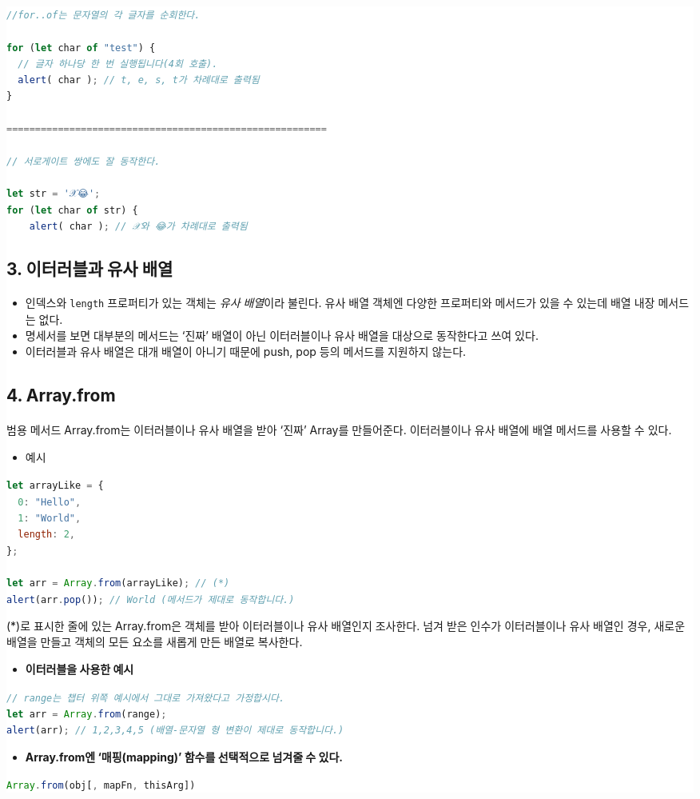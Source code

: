 ```jsx
//for..of는 문자열의 각 글자를 순회한다.

for (let char of "test") {
  // 글자 하나당 한 번 실행됩니다(4회 호출).
  alert( char ); // t, e, s, t가 차례대로 출력됨
}

========================================================

// 서로게이트 쌍에도 잘 동작한다.

let str = '𝒳😂';
for (let char of str) {
    alert( char ); // 𝒳와 😂가 차례대로 출력됨
```

## 3. 이터러블과 유사 배열

- 인덱스와 `length` 프로퍼티가 있는 객체는 *유사 배열*이라 불린다. 유사 배열 객체엔 다양한 프로퍼티와 메서드가 있을 수 있는데 배열 내장 메서드는 없다.
- 명세서를 보면 대부분의 메서드는 ‘진짜’ 배열이 아닌 이터러블이나 유사 배열을 대상으로 동작한다고 쓰여 있다.
- 이터러블과 유사 배열은 대개 배열이 아니기 때문에 push, pop 등의 메서드를 지원하지 않는다.

## 4. Array.from

범용 메서드 Array.from는 이터러블이나 유사 배열을 받아 ‘진짜’ Array를 만들어준다. 이터러블이나 유사 배열에 배열 메서드를 사용할 수 있다.

- 예시

```jsx
let arrayLike = {
  0: "Hello",
  1: "World",
  length: 2,
};

let arr = Array.from(arrayLike); // (*)
alert(arr.pop()); // World (메서드가 제대로 동작합니다.)
```

(\*)로 표시한 줄에 있는 Array.from은 객체를 받아 이터러블이나 유사 배열인지 조사한다. 넘겨 받은 인수가 이터러블이나 유사 배열인 경우, 새로운 배열을 만들고 객체의 모든 요소를 새롭게 만든 배열로 복사한다.

- **이터러블을 사용한 예시**

```jsx
// range는 챕터 위쪽 예시에서 그대로 가져왔다고 가정합시다.
let arr = Array.from(range);
alert(arr); // 1,2,3,4,5 (배열-문자열 형 변환이 제대로 동작합니다.)
```

- **Array.from엔 ‘매핑(mapping)’ 함수를 선택적으로 넘겨줄 수 있다.**

```jsx
Array.from(obj[, mapFn, thisArg])
```


  [Symbol.isConcatSpreadable]: true,